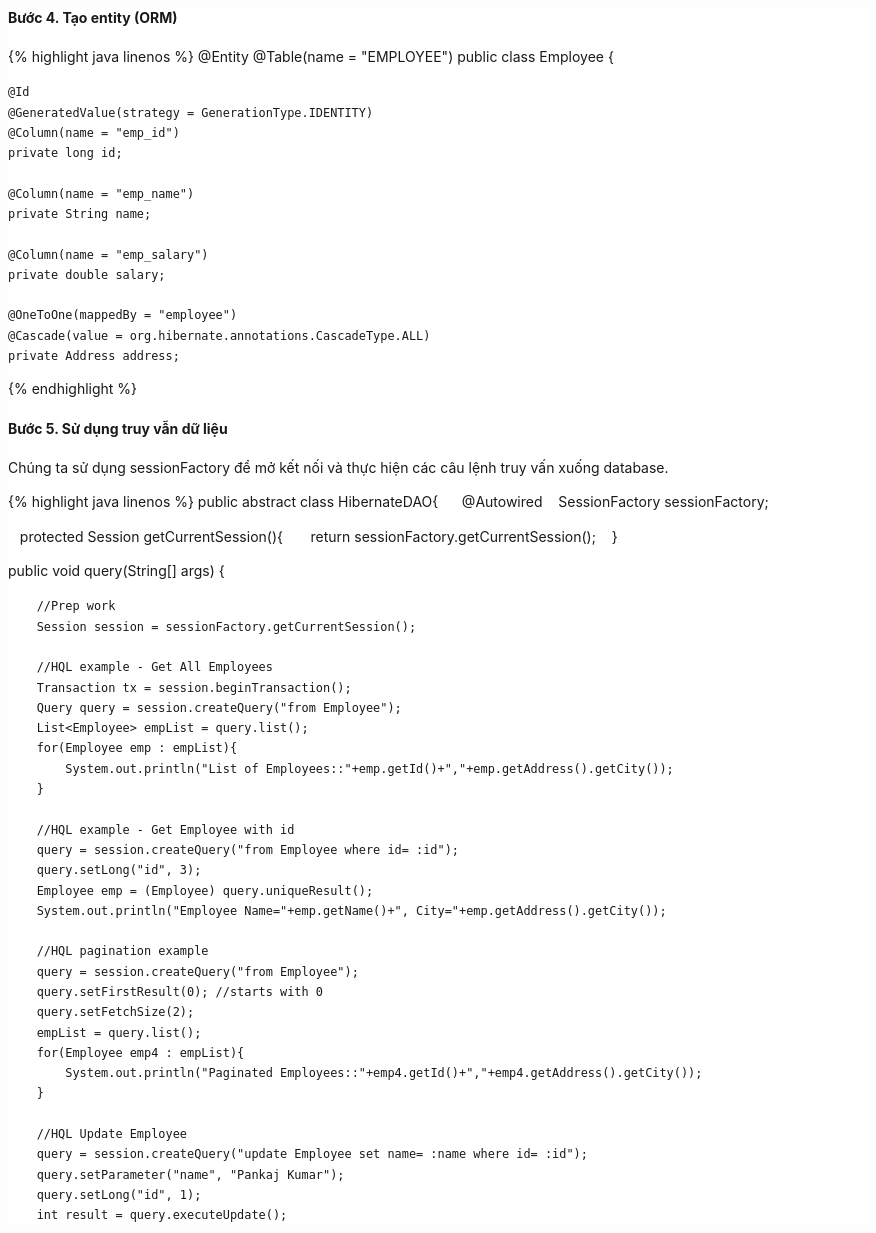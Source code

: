 #### Bước 4. Tạo entity (ORM)

{% highlight java linenos %}
@Entity
@Table(name = "EMPLOYEE")
public class Employee {

	@Id
	@GeneratedValue(strategy = GenerationType.IDENTITY)
	@Column(name = "emp_id")
	private long id;

	@Column(name = "emp_name")
	private String name;

	@Column(name = "emp_salary")
	private double salary;

	@OneToOne(mappedBy = "employee")
	@Cascade(value = org.hibernate.annotations.CascadeType.ALL)
	private Address address;
{% endhighlight %}

#### Bước 5. Sử dụng truy vẫn dữ liệu

Chúng ta sử dụng sessionFactory để mở kết nối và thực hiện các câu lệnh truy vấn xuống database.

{% highlight java linenos %}
public abstract class HibernateDAO{
 
   @Autowired
   SessionFactory sessionFactory;

   protected Session getCurrentSession(){
      return sessionFactory.getCurrentSession();
   }

   public  void query(String[] args) {

		//Prep work
		Session session = sessionFactory.getCurrentSession();

		//HQL example - Get All Employees
		Transaction tx = session.beginTransaction();
		Query query = session.createQuery("from Employee");
		List<Employee> empList = query.list();
		for(Employee emp : empList){
			System.out.println("List of Employees::"+emp.getId()+","+emp.getAddress().getCity());
		}

		//HQL example - Get Employee with id
		query = session.createQuery("from Employee where id= :id");
		query.setLong("id", 3);
		Employee emp = (Employee) query.uniqueResult();
		System.out.println("Employee Name="+emp.getName()+", City="+emp.getAddress().getCity());

		//HQL pagination example
		query = session.createQuery("from Employee");
		query.setFirstResult(0); //starts with 0
		query.setFetchSize(2);
		empList = query.list();
		for(Employee emp4 : empList){
			System.out.println("Paginated Employees::"+emp4.getId()+","+emp4.getAddress().getCity());
		}

		//HQL Update Employee
		query = session.createQuery("update Employee set name= :name where id= :id");
		query.setParameter("name", "Pankaj Kumar");
		query.setLong("id", 1);
		int result = query.executeUpdate();